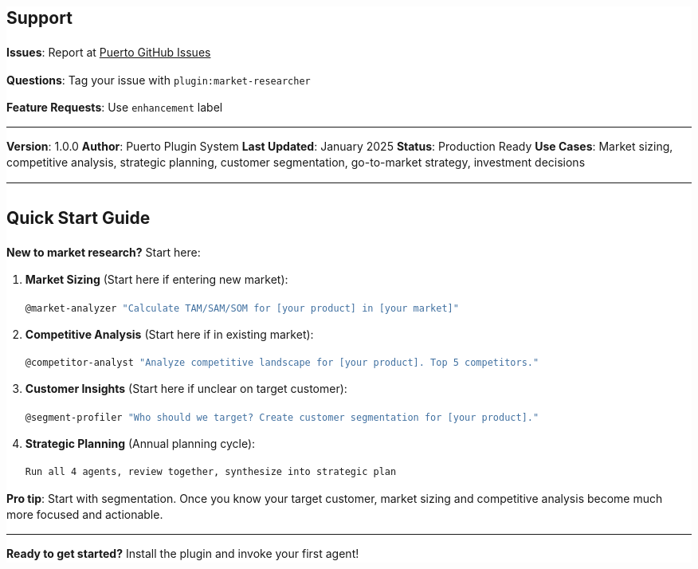 
## Support

**Issues**: Report at [Puerto GitHub Issues](https://github.com/bandofai/puerto/issues)

**Questions**: Tag your issue with `plugin:market-researcher`

**Feature Requests**: Use `enhancement` label

---

**Version**: 1.0.0
**Author**: Puerto Plugin System
**Last Updated**: January 2025
**Status**: Production Ready
**Use Cases**: Market sizing, competitive analysis, strategic planning, customer segmentation, go-to-market strategy, investment decisions

---

## Quick Start Guide

**New to market research?** Start here:

1. **Market Sizing** (Start here if entering new market):
   ```bash
   @market-analyzer "Calculate TAM/SAM/SOM for [your product] in [your market]"
   ```

2. **Competitive Analysis** (Start here if in existing market):
   ```bash
   @competitor-analyst "Analyze competitive landscape for [your product]. Top 5 competitors."
   ```

3. **Customer Insights** (Start here if unclear on target customer):
   ```bash
   @segment-profiler "Who should we target? Create customer segmentation for [your product]."
   ```

4. **Strategic Planning** (Annual planning cycle):
   ```bash
   Run all 4 agents, review together, synthesize into strategic plan
   ```

**Pro tip**: Start with segmentation. Once you know your target customer, market sizing and competitive analysis become much more focused and actionable.

---

**Ready to get started?** Install the plugin and invoke your first agent!

